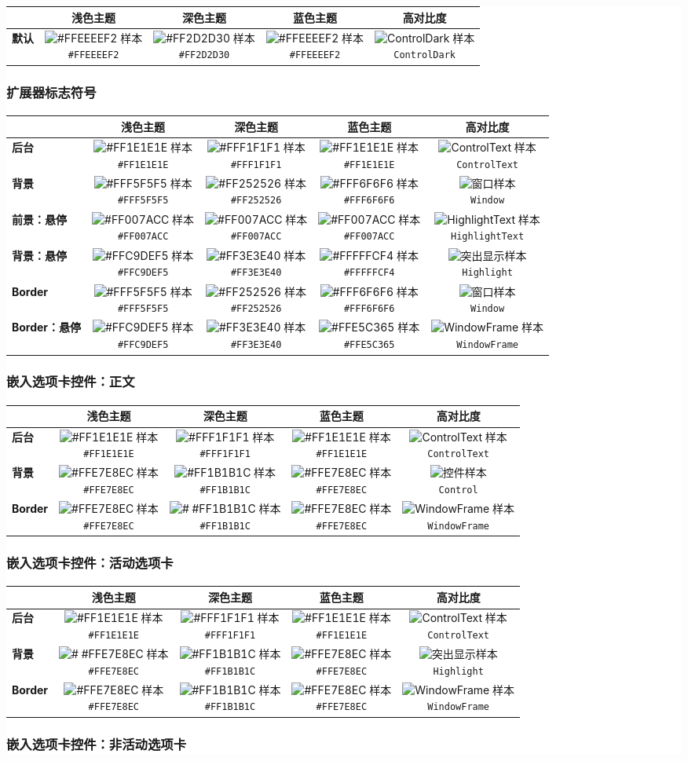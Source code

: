 | | 浅色主题 | 深色主题 | 蓝色主题 | 高对比度 |
| --- | :---: | :---: | :---: | :---: |
|**默认**| ![#FFEEEEF2 样本](../../extensibility/ux-guidelines/media/EEEEF2.png "#FFEEEEF2样本")<br />`#FFEEEEF2` | ![#FF2D2D30 样本](../../extensibility/ux-guidelines/media/2D2D30.png "#FF2D2D30样本")<br />`#FF2D2D30` | ![#FFEEEEF2 样本](../../extensibility/ux-guidelines/media/EEEEF2.png "#FFEEEEF2样本")<br />`#FFEEEEF2` | ![ControlDark 样本](../../extensibility/ux-guidelines/media/HCControlDark.png "ControlDark 样本")<br />`ControlDark` |

### <a name="expander-glyph"></a>扩展器标志符号

| | 浅色主题 | 深色主题 | 蓝色主题 | 高对比度 |
| --- | :---: | :---: | :---: | :---: |
|**后台**|![#FF1E1E1E 样本](../../extensibility/ux-guidelines/media/1E1E1E.png "#FF1E1E1E样本")<br />`#FF1E1E1E` | ![#FFF1F1F1 样本](../../extensibility/ux-guidelines/media/F1F1F1.png "#FFF1F1F1样本")<br />`#FFF1F1F1` | ![#FF1E1E1E 样本](../../extensibility/ux-guidelines/media/1E1E1E.png "#FF1E1E1E样本")<br />`#FF1E1E1E` | ![ControlText 样本](../../extensibility/ux-guidelines/media/HCControlText.png "ControlText 样本")<br />`ControlText` |
|**背景**| ![#FFF5F5F5 样本](../../extensibility/ux-guidelines/media/F5F5F5.png "#FFF5F5F5样本")<br />`#FFF5F5F5` | ![#FF252526 样本](../../extensibility/ux-guidelines/media/252526.png "#FF252526样本")<br />`#FF252526` | ![#FFF6F6F6 样本](../../extensibility/ux-guidelines/media/F6F6F6.png "#FFF6F6F6样本")<br />`#FFF6F6F6` | ![窗口样本](../../extensibility/ux-guidelines/media/HCWindow.png "窗口样本")<br />`Window`|
|**前景：悬停**| ![#FF007ACC 样本](../../extensibility/ux-guidelines/media/007ACC.png "#FF007ACC样本")<br />`#FF007ACC` | ![#FF007ACC 样本](../../extensibility/ux-guidelines/media/007ACC.png "#FF007ACC样本")<br />`#FF007ACC` |![#FF007ACC 样本](../../extensibility/ux-guidelines/media/007ACC.png "#FF007ACC样本")<br />`#FF007ACC` |![HighlightText 样本](../../extensibility/ux-guidelines/media/HCHighlightText.png "HighlightText 样本")<br />`HighlightText` |
|**背景：悬停**| ![#FFC9DEF5 样本](../../extensibility/ux-guidelines/media/C9DEF5.png "#FFC9DEF5样本")<br />`#FFC9DEF5` | ![#FF3E3E40 样本](../../extensibility/ux-guidelines/media/3E3E40.png "#FF3E3E40样本")<br />`#FF3E3E40` | ![#FFFFFCF4 样本](../../extensibility/ux-guidelines/media/FFFCF4.png "#FFFFFCF4样本")<br />`#FFFFFCF4` | ![突出显示样本](../../extensibility/ux-guidelines/media/HCHighlight.png "突出显示样本")<br />`Highlight` |
|**Border**| ![#FFF5F5F5 样本](../../extensibility/ux-guidelines/media/F5F5F5.png "#FFF5F5F5样本")<br />`#FFF5F5F5` | ![#FF252526 样本](../../extensibility/ux-guidelines/media/252526.png "#FF252526样本")<br />`#FF252526` | ![#FFF6F6F6 样本](../../extensibility/ux-guidelines/media/F6F6F6.png "#FFF6F6F6样本")<br />`#FFF6F6F6` | ![窗口样本](../../extensibility/ux-guidelines/media/HCWindow.png "窗口样本")<br />`Window` |
|**Border：悬停**| ![#FFC9DEF5 样本](../../extensibility/ux-guidelines/media/C9DEF5.png "#FFC9DEF5样本")<br />`#FFC9DEF5` | ![#FF3E3E40 样本](../../extensibility/ux-guidelines/media/3E3E40.png "#FF3E3E40样本")<br />`#FF3E3E40` | ![#FFE5C365 样本](../../extensibility/ux-guidelines/media/E5C365.png "#FFE5C365样本")<br />`#FFE5C365` |![WindowFrame 样本](../../extensibility/ux-guidelines/media/HCWindowFrame.png "WindowFrame 样本")<br />`WindowFrame` |

### <a name="embedded-tab-control-body"></a>嵌入选项卡控件：正文

| | 浅色主题 | 深色主题 | 蓝色主题 | 高对比度 |
| --- | :---: | :---: | :---: | :---: |
|**后台**| ![#FF1E1E1E 样本](../../extensibility/ux-guidelines/media/1E1E1E.png "#FF1E1E1E样本")<br />`#FF1E1E1E` | ![#FFF1F1F1 样本](../../extensibility/ux-guidelines/media/F1F1F1.png "#FFF1F1F1样本")<br />`#FFF1F1F1` | ![#FF1E1E1E 样本](../../extensibility/ux-guidelines/media/1E1E1E.png "#FF1E1E1E样本")<br />`#FF1E1E1E` | ![ControlText 样本](../../extensibility/ux-guidelines/media/HCControlText.png "ControlText 样本")<br />`ControlText` |
|**背景**| ![#FFE7E8EC 样本](../../extensibility/ux-guidelines/media/E7E8EC.png "#FFE7E8EC样本")<br />`#FFE7E8EC` | ![#FF1B1B1C 样本](../../extensibility/ux-guidelines/media/1B1B1C.png "#FF1B1B1C样本")<br />`#FF1B1B1C` | ![#FFE7E8EC 样本](../../extensibility/ux-guidelines/media/E7E8EC.png "#FFE7E8EC样本")<br />`#FFE7E8EC` | ![控件样本](../../extensibility/ux-guidelines/media/HCControl.png "控制样本")<br />`Control` |
|**Border**| ![#FFE7E8EC 样本](../../extensibility/ux-guidelines/media/E7E8EC.png "#FFE7E8EC样本")<br />`#FFE7E8EC` | ![# #FF1B1B1C 样本](../../extensibility/ux-guidelines/media/1B1B1C.png "#FF1B1B1C样本")<br />`#FF1B1B1C` | ![#FFE7E8EC 样本](../../extensibility/ux-guidelines/media/E7E8EC.png "#FFE7E8EC样本")<br />`#FFE7E8EC` | ![WindowFrame 样本](../../extensibility/ux-guidelines/media/HCWindowFrame.png "WindowFrame 样本")<br />`WindowFrame` |

### <a name="embedded-tab-control-active-tab"></a>嵌入选项卡控件：活动选项卡

| | 浅色主题 | 深色主题 | 蓝色主题 | 高对比度 |
| --- | :---: | :---: | :---: | :---: |
|**后台**| ![#FF1E1E1E 样本](../../extensibility/ux-guidelines/media/1E1E1E.png "#FF1E1E1E样本")<br />`#FF1E1E1E` | ![#FFF1F1F1 样本](../../extensibility/ux-guidelines/media/F1F1F1.png "#FFF1F1F1样本")<br />`#FFF1F1F1` | ![#FF1E1E1E 样本](../../extensibility/ux-guidelines/media/1E1E1E.png "#FF1E1E1E样本")<br />`#FF1E1E1E` |![ControlText 样本](../../extensibility/ux-guidelines/media/HCControlText.png "ControlText 样本")<br />`ControlText` |
|**背景**| ![# #FFE7E8EC 样本](../../extensibility/ux-guidelines/media/E7E8EC.png "#FFE7E8EC样本")<br />`#FFE7E8EC` | ![#FF1B1B1C 样本](../../extensibility/ux-guidelines/media/1B1B1C.png "##FF1B1B1C样本")<br />`#FF1B1B1C` | ![#FFE7E8EC 样本](../../extensibility/ux-guidelines/media/E7E8EC.png "#FFE7E8EC样本")<br />`#FFE7E8EC` | ![突出显示样本](../../extensibility/ux-guidelines/media/HCHighlight.png "突出显示样本")<br />`Highlight` |
|**Border**| ![#FFE7E8EC 样本](../../extensibility/ux-guidelines/media/E7E8EC.png "#FFE7E8EC样本")<br />`#FFE7E8EC` | ![#FF1B1B1C 样本](../../extensibility/ux-guidelines/media/1B1B1C.png "#FF1B1B1C样本")<br />`#FF1B1B1C` | ![#FFE7E8EC 样本](../../extensibility/ux-guidelines/media/E7E8EC.png "#FFE7E8EC样本")<br />`#FFE7E8EC` | ![WindowFrame 样本](../../extensibility/ux-guidelines/media/HCWindowFrame.png "WindowFrame 样本")<br />`WindowFrame` |

### <a name="embedded-tab-control-inactive-tab"></a>嵌入选项卡控件：非活动选项卡
